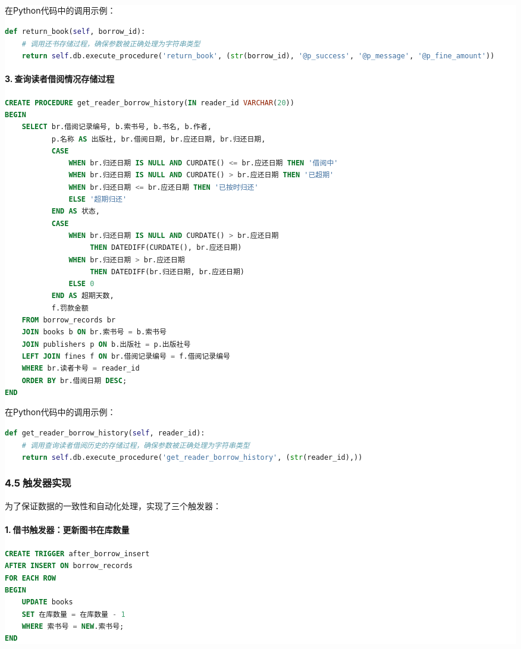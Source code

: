 在Python代码中的调用示例：
```python
def return_book(self, borrow_id):
    # 调用还书存储过程，确保参数被正确处理为字符串类型
    return self.db.execute_procedure('return_book', (str(borrow_id), '@p_success', '@p_message', '@p_fine_amount'))
```

#### 3. 查询读者借阅情况存储过程

```sql
CREATE PROCEDURE get_reader_borrow_history(IN reader_id VARCHAR(20))
BEGIN
    SELECT br.借阅记录编号, b.索书号, b.书名, b.作者, 
           p.名称 AS 出版社, br.借阅日期, br.应还日期, br.归还日期,
           CASE 
               WHEN br.归还日期 IS NULL AND CURDATE() <= br.应还日期 THEN '借阅中'
               WHEN br.归还日期 IS NULL AND CURDATE() > br.应还日期 THEN '已超期'
               WHEN br.归还日期 <= br.应还日期 THEN '已按时归还'
               ELSE '超期归还'
           END AS 状态,
           CASE 
               WHEN br.归还日期 IS NULL AND CURDATE() > br.应还日期 
                    THEN DATEDIFF(CURDATE(), br.应还日期)
               WHEN br.归还日期 > br.应还日期 
                    THEN DATEDIFF(br.归还日期, br.应还日期)
               ELSE 0
           END AS 超期天数,
           f.罚款金额
    FROM borrow_records br
    JOIN books b ON br.索书号 = b.索书号
    JOIN publishers p ON b.出版社 = p.出版社号
    LEFT JOIN fines f ON br.借阅记录编号 = f.借阅记录编号
    WHERE br.读者卡号 = reader_id
    ORDER BY br.借阅日期 DESC;
END
```

在Python代码中的调用示例：
```python
def get_reader_borrow_history(self, reader_id):
    # 调用查询读者借阅历史的存储过程，确保参数被正确处理为字符串类型
    return self.db.execute_procedure('get_reader_borrow_history', (str(reader_id),))
```

### 4.5 触发器实现

为了保证数据的一致性和自动化处理，实现了三个触发器：

#### 1. 借书触发器：更新图书在库数量

```sql
CREATE TRIGGER after_borrow_insert
AFTER INSERT ON borrow_records
FOR EACH ROW
BEGIN
    UPDATE books 
    SET 在库数量 = 在库数量 - 1
    WHERE 索书号 = NEW.索书号;
END
```
